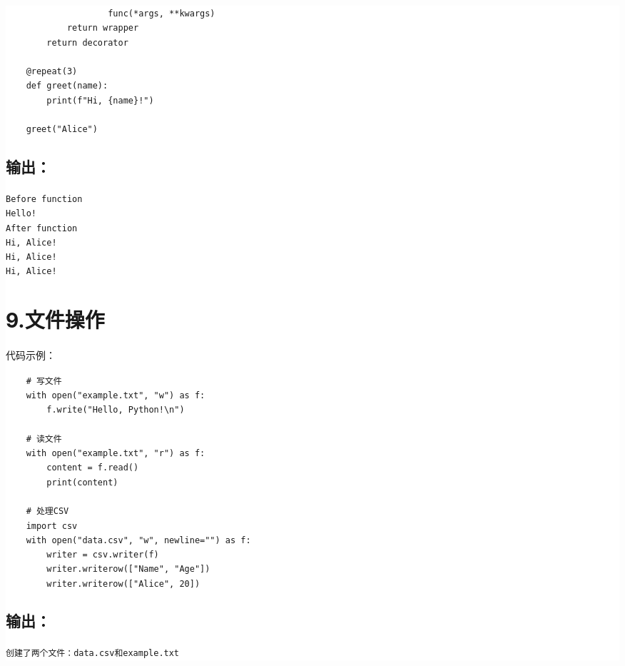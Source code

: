 ```
                    func(*args, **kwargs)
            return wrapper
        return decorator
    
    @repeat(3)
    def greet(name):
        print(f"Hi, {name}!")
    
    greet("Alice")
```

## 输出：
    Before function
    Hello!
    After function
    Hi, Alice!
    Hi, Alice!
    Hi, Alice!

# 9.文件操作

代码示例：
```
    # 写文件
    with open("example.txt", "w") as f:
        f.write("Hello, Python!\n")
    
    # 读文件
    with open("example.txt", "r") as f:
        content = f.read()
        print(content)
    
    # 处理CSV
    import csv
    with open("data.csv", "w", newline="") as f:
        writer = csv.writer(f)
        writer.writerow(["Name", "Age"])
        writer.writerow(["Alice", 20])
```

##  输出：
    创建了两个文件：data.csv和example.txt

